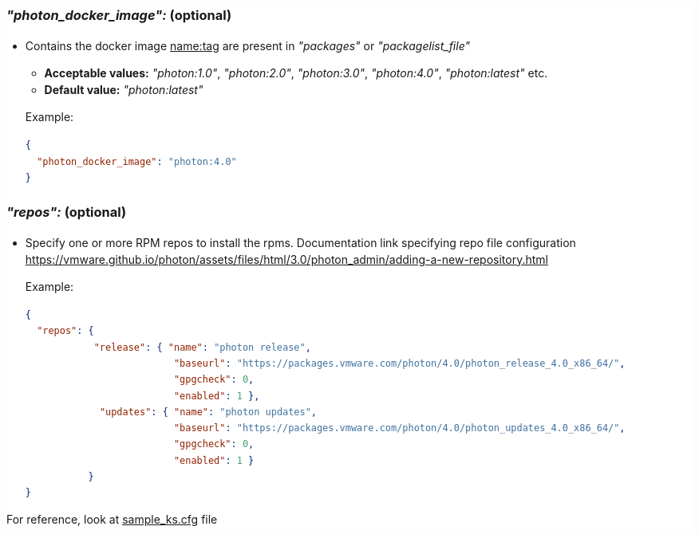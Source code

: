 ### _"photon_docker_image":_ (optional)
- Contains the docker image <name:tag>
 are present in _"packages"_ or _"packagelist_file"_
  - **Acceptable values:** _"photon:1.0"_, _"photon:2.0"_, _"photon:3.0"_, _"photon:4.0"_, _"photon:latest"_ etc.
  - **Default value:** _"photon:latest"_

  Example:
  ```json
  {
    "photon_docker_image": "photon:4.0"
  }
  ```

### _"repos":_ (optional)
- Specify one or more RPM repos to install the rpms.
 Documentation link specifying repo file configuration
 https://vmware.github.io/photon/assets/files/html/3.0/photon_admin/adding-a-new-repository.html

  Example:
  ```json
  {
    "repos": {
              "release": { "name": "photon release",
                            "baseurl": "https://packages.vmware.com/photon/4.0/photon_release_4.0_x86_64/",
                            "gpgcheck": 0,
                            "enabled": 1 },
               "updates": { "name": "photon updates",
                            "baseurl": "https://packages.vmware.com/photon/4.0/photon_updates_4.0_x86_64/",
                            "gpgcheck": 0,
                            "enabled": 1 }
             }
  }

For reference, look at [sample_ks.cfg](../sample_ks/sample_ks.cfg) file
